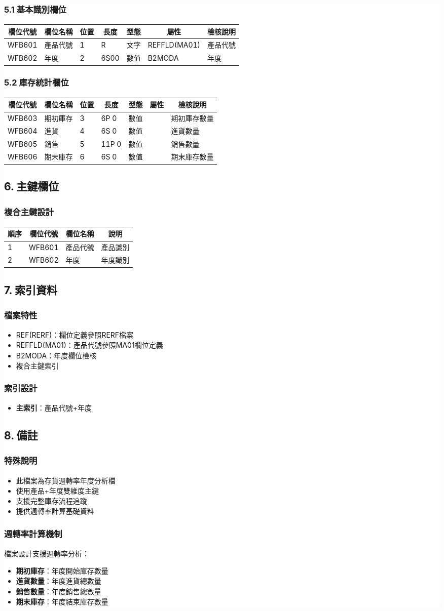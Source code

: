 ### 5.1 基本識別欄位
| 欄位代號 | 欄位名稱 | 位置 | 長度 | 型態 | 屬性 | 檢核說明 |
|----------|----------|------|------|------|------|----------|
| WFB601 | 產品代號 | 1 | R | 文字 | REFFLD(MA01) | 產品代號 |
| WFB602 | 年度 | 2 | 6S00 | 數值 | B2MODA | 年度 |

### 5.2 庫存統計欄位
| 欄位代號 | 欄位名稱 | 位置 | 長度 | 型態 | 屬性 | 檢核說明 |
|----------|----------|------|------|------|------|----------|
| WFB603 | 期初庫存 | 3 | 6P 0 | 數值 | | 期初庫存數量 |
| WFB604 | 進貨 | 4 | 6S 0 | 數值 | | 進貨數量 |
| WFB605 | 銷售 | 5 | 11P 0 | 數值 | | 銷售數量 |
| WFB606 | 期末庫存 | 6 | 6S 0 | 數值 | | 期末庫存數量 |

## 6. 主鍵欄位

### 複合主鍵設計
| 順序 | 欄位代號 | 欄位名稱 | 說明 |
|------|----------|----------|------|
| 1 | WFB601 | 產品代號 | 產品識別 |
| 2 | WFB602 | 年度 | 年度識別 |

## 7. 索引資料

### 檔案特性
- REF(RERF)：欄位定義參照RERF檔案
- REFFLD(MA01)：產品代號參照MA01欄位定義
- B2MODA：年度欄位檢核
- 複合主鍵索引

### 索引設計
- **主索引**：產品代號+年度

## 8. 備註

### 特殊說明
- 此檔案為存貨週轉率年度分析檔
- 使用產品+年度雙維度主鍵
- 支援完整庫存流程追蹤
- 提供週轉率計算基礎資料

### 週轉率計算機制
檔案設計支援週轉率分析：
- **期初庫存**：年度開始庫存數量
- **進貨數量**：年度進貨總數量
- **銷售數量**：年度銷售總數量
- **期末庫存**：年度結束庫存數量
